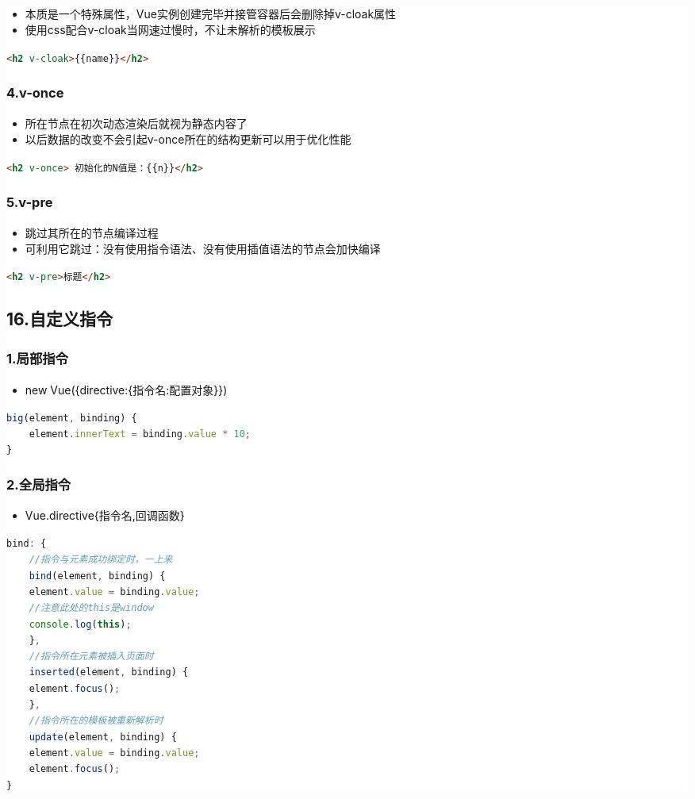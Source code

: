- 本质是一个特殊属性，Vue实例创建完毕并接管容器后会删除掉v-cloak属性
- 使用css配合v-cloak当网速过慢时，不让未解析的模板展示

```html
<h2 v-cloak>{{name}}</h2>
```

### 4.v-once

- 所在节点在初次动态渲染后就视为静态内容了
- 以后数据的改变不会引起v-once所在的结构更新可以用于优化性能

```html
<h2 v-once> 初始化的N值是：{{n}}</h2>
```

### 5.v-pre

- 跳过其所在的节点编译过程
- 可利用它跳过：没有使用指令语法、没有使用插值语法的节点会加快编译

```html
<h2 v-pre>标题</h2>
```

## 16.自定义指令

### 1.局部指令 

- new Vue({directive:{指令名:配置对象}})

```javascript
big(element, binding) {
	element.innerText = binding.value * 10;
}
```



### 2.全局指令 

- Vue.directive{指令名,回调函数}

```javascript
bind: {
    //指令与元素成功绑定时，一上来
    bind(element, binding) {
    element.value = binding.value;
    //注意此处的this是window
    console.log(this);
    },
    //指令所在元素被插入页面时
    inserted(element, binding) {
    element.focus();
    },
    //指令所在的模板被重新解析时
    update(element, binding) {
    element.value = binding.value;
    element.focus();
}
```
